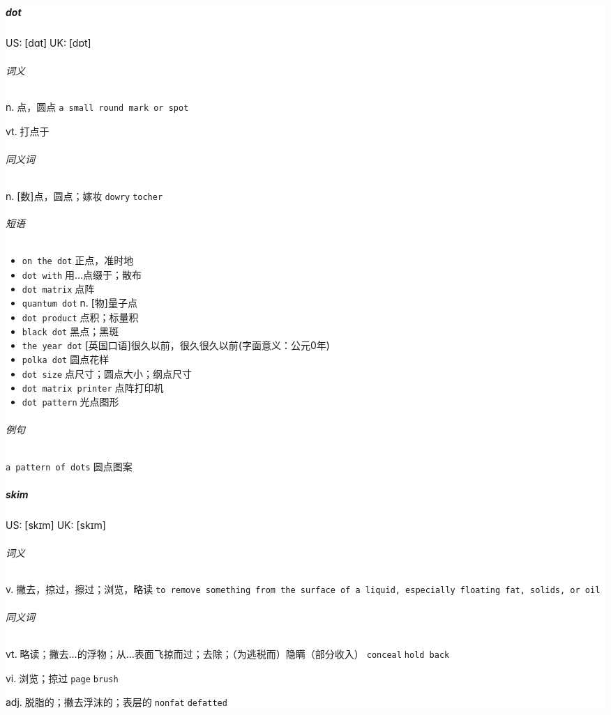 
##### dot

US: [dɑt]
UK: [dɒt]

###### 词义

n. 点，圆点
`a small round mark or spot`

vt. 打点于


###### 同义词

n. [数]点，圆点；嫁妆
`dowry` `tocher`


###### 短语

- `on the dot` 正点，准时地
- `dot with` 用…点缀于；散布
- `dot matrix` 点阵
- `quantum dot` n. [物]量子点
- `dot product` 点积；标量积
- `black dot` 黑点；黑斑
- `the year dot` [英国口语]很久以前，很久很久以前(字面意义：公元0年)
- `polka dot` 圆点花样
- `dot size` 点尺寸；圆点大小；纲点尺寸
- `dot matrix printer` 点阵打印机
- `dot pattern` 光点图形

###### 例句

`a pattern of dots`
圆点图案


##### skim

US: [skɪm]
UK: [skɪm]

###### 词义

v. 撇去，掠过，擦过；浏览，略读
`to remove something from the surface of a liquid, especially floating fat, solids, or oil`

###### 同义词

vt. 略读；撇去…的浮物；从…表面飞掠而过；去除；（为逃税而）隐瞒（部分收入）
`conceal` `hold back`

vi. 浏览；掠过
`page` `brush`

adj. 脱脂的；撇去浮沫的；表层的
`nonfat` `defatted`
